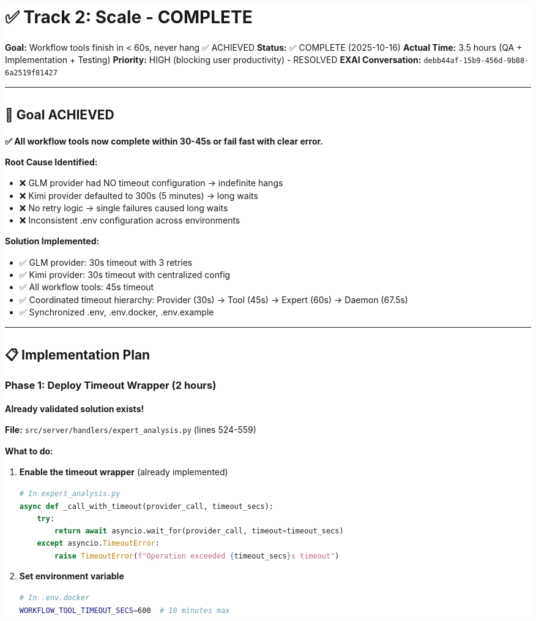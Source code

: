 # ✅ Track 2: Scale - COMPLETE

**Goal:** Workflow tools finish in < 60s, never hang ✅ ACHIEVED
**Status:** ✅ COMPLETE (2025-10-16)
**Actual Time:** 3.5 hours (QA + Implementation + Testing)
**Priority:** HIGH (blocking user productivity) - RESOLVED
**EXAI Conversation:** `debb44af-15b9-456d-9b88-6a2519f81427`

---

## 🎯 Goal ACHIEVED

**✅ All workflow tools now complete within 30-45s or fail fast with clear error.**

**Root Cause Identified:**
- ❌ GLM provider had NO timeout configuration → indefinite hangs
- ❌ Kimi provider defaulted to 300s (5 minutes) → long waits
- ❌ No retry logic → single failures caused long waits
- ❌ Inconsistent .env configuration across environments

**Solution Implemented:**
- ✅ GLM provider: 30s timeout with 3 retries
- ✅ Kimi provider: 30s timeout with centralized config
- ✅ All workflow tools: 45s timeout
- ✅ Coordinated timeout hierarchy: Provider (30s) → Tool (45s) → Expert (60s) → Daemon (67.5s)
- ✅ Synchronized .env, .env.docker, .env.example

---

## 📋 Implementation Plan

### Phase 1: Deploy Timeout Wrapper (2 hours)

**Already validated solution exists!**

**File:** `src/server/handlers/expert_analysis.py` (lines 524-559)

**What to do:**
1. **Enable the timeout wrapper** (already implemented)
   ```python
   # In expert_analysis.py
   async def _call_with_timeout(provider_call, timeout_secs):
       try:
           return await asyncio.wait_for(provider_call, timeout=timeout_secs)
       except asyncio.TimeoutError:
           raise TimeoutError(f"Operation exceeded {timeout_secs}s timeout")
   ```

2. **Set environment variable**
   ```bash
   # In .env.docker
   WORKFLOW_TOOL_TIMEOUT_SECS=600  # 10 minutes max
   ```
